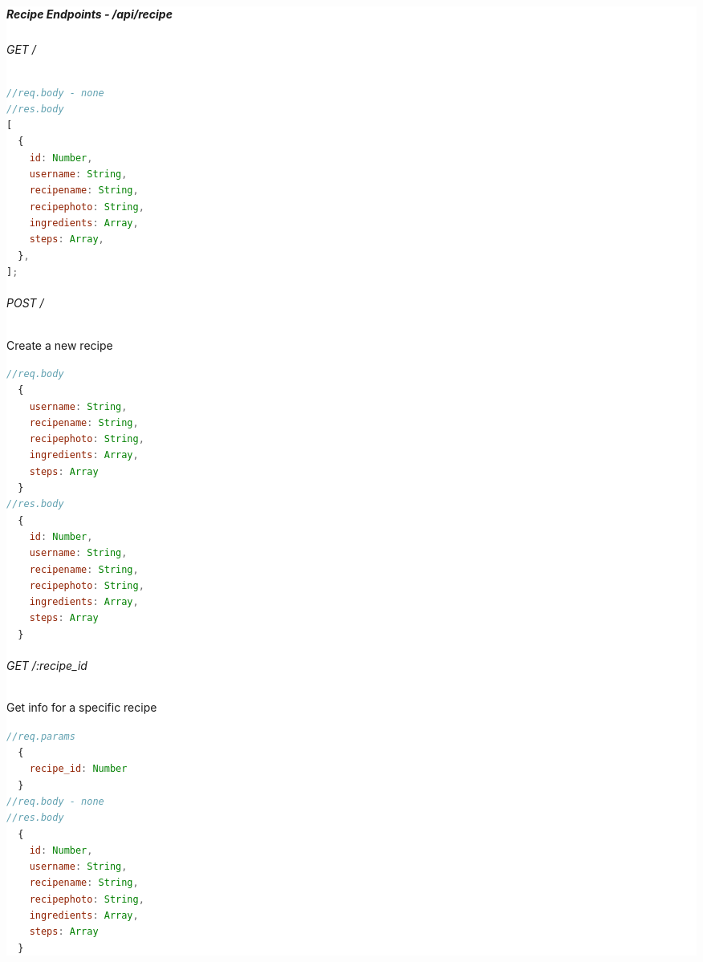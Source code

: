 ##### Recipe Endpoints - /api/recipe

###### GET /

```javascript
//req.body - none
//res.body
[
  {
    id: Number,
    username: String,
    recipename: String,
    recipephoto: String,
    ingredients: Array,
    steps: Array,
  },
];
```

###### POST /

Create a new recipe

```javascript
//req.body
  {
    username: String,
    recipename: String,
    recipephoto: String,
    ingredients: Array,
    steps: Array
  }
//res.body
  {
    id: Number,
    username: String,
    recipename: String,
    recipephoto: String,
    ingredients: Array,
    steps: Array
  }
```

###### GET /:recipe_id

Get info for a specific recipe

```javascript
//req.params
  {
    recipe_id: Number
  }
//req.body - none
//res.body
  {
    id: Number,
    username: String,
    recipename: String,
    recipephoto: String,
    ingredients: Array,
    steps: Array
  }
```
